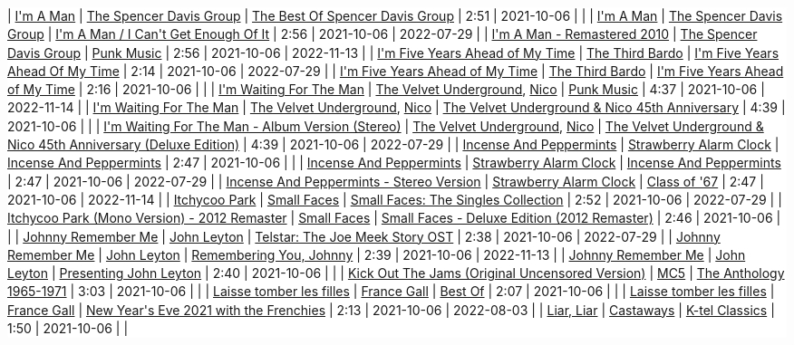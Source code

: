 | [I'm A Man](https://open.spotify.com/track/1oXq63OUf43LDnNPVtfvX8) | [The Spencer Davis Group](https://open.spotify.com/artist/3i9hP422d2KMjaupTzBNVS) | [The Best Of Spencer Davis Group](https://open.spotify.com/album/6hWcuAd9vwJ0Dqbobj3ksb) | 2:51 | 2021-10-06 |  |
| [I'm A Man](https://open.spotify.com/track/5zWehIgPMCGysidrvbltlU) | [The Spencer Davis Group](https://open.spotify.com/artist/3i9hP422d2KMjaupTzBNVS) | [I'm A Man / I Can't Get Enough Of It](https://open.spotify.com/album/4ILV3dYfHY0dfvLxYORAFb) | 2:56 | 2021-10-06 | 2022-07-29 |
| [I'm A Man \- Remastered 2010](https://open.spotify.com/track/4c1OV8KQINR16nYgl3lFbG) | [The Spencer Davis Group](https://open.spotify.com/artist/3i9hP422d2KMjaupTzBNVS) | [Punk Music](https://open.spotify.com/album/3Pca1TfQuqUzUIhN0JjD0A) | 2:56 | 2021-10-06 | 2022-11-13 |
| [I'm Five Years Ahead of My Time](https://open.spotify.com/track/1pS5b7vdEMS4fP1KLfgH1B) | [The Third Bardo](https://open.spotify.com/artist/6SdO3dLXggmHcby5EkO06o) | [I'm Five Years Ahead Of My Time](https://open.spotify.com/album/3hNScATzwVp4uxCq9xOiDN) | 2:14 | 2021-10-06 | 2022-07-29 |
| [I'm Five Years Ahead of My Time](https://open.spotify.com/track/15g66KeELSbN00rFTweCj8) | [The Third Bardo](https://open.spotify.com/artist/6SdO3dLXggmHcby5EkO06o) | [I'm Five Years Ahead of My Time](https://open.spotify.com/album/4m178B3EPDzMyOrrJvFS7u) | 2:16 | 2021-10-06 |  |
| [I'm Waiting For The Man](https://open.spotify.com/track/6F2Uc3jCFb7ABEvHup4u9K) | [The Velvet Underground](https://open.spotify.com/artist/1nJvji2KIlWSseXRSlNYsC), [Nico](https://open.spotify.com/artist/0IwlY33zbBXN7zlS9DP2Cj) | [Punk Music](https://open.spotify.com/album/3Pca1TfQuqUzUIhN0JjD0A) | 4:37 | 2021-10-06 | 2022-11-14 |
| [I'm Waiting For The Man](https://open.spotify.com/track/3fElupNRLRJ0tbUDahPrAb) | [The Velvet Underground](https://open.spotify.com/artist/1nJvji2KIlWSseXRSlNYsC), [Nico](https://open.spotify.com/artist/0IwlY33zbBXN7zlS9DP2Cj) | [The Velvet Underground & Nico 45th Anniversary](https://open.spotify.com/album/4xwx0x7k6c5VuThz5qVqmV) | 4:39 | 2021-10-06 |  |
| [I'm Waiting For The Man \- Album Version \(Stereo\)](https://open.spotify.com/track/0zggnUZPh8kg69Jm7w7zZs) | [The Velvet Underground](https://open.spotify.com/artist/1nJvji2KIlWSseXRSlNYsC), [Nico](https://open.spotify.com/artist/0IwlY33zbBXN7zlS9DP2Cj) | [The Velvet Underground & Nico 45th Anniversary \(Deluxe Edition\)](https://open.spotify.com/album/3o7MFtKiZazZfZnW7dqwHA) | 4:39 | 2021-10-06 | 2022-07-29 |
| [Incense And Peppermints](https://open.spotify.com/track/16iApoNZYaN6gbMtRRVV6B) | [Strawberry Alarm Clock](https://open.spotify.com/artist/1nyQBzKgZ2hBLr7PnyV7cI) | [Incense And Peppermints](https://open.spotify.com/album/4NbLTe8YqLFwys4SmkEofd) | 2:47 | 2021-10-06 |  |
| [Incense And Peppermints](https://open.spotify.com/track/6rsVm7tX1HJMZmGC4aGm5S) | [Strawberry Alarm Clock](https://open.spotify.com/artist/1nyQBzKgZ2hBLr7PnyV7cI) | [Incense And Peppermints](https://open.spotify.com/album/3fmXHy6BxqwBnsO5JOkBYV) | 2:47 | 2021-10-06 | 2022-07-29 |
| [Incense And Peppermints \- Stereo Version](https://open.spotify.com/track/29XArNNUXyDcaqKrrz22lf) | [Strawberry Alarm Clock](https://open.spotify.com/artist/1nyQBzKgZ2hBLr7PnyV7cI) | [Class of '67](https://open.spotify.com/album/5VkAYCjXRG48XG0TKHu3mm) | 2:47 | 2021-10-06 | 2022-11-14 |
| [Itchycoo Park](https://open.spotify.com/track/0fYgtNCNCjFDeJWTIMukNU) | [Small Faces](https://open.spotify.com/artist/1YqGsKpdixxSVgpfaL2AEQ) | [Small Faces: The Singles Collection](https://open.spotify.com/album/36kTs3PivuoQFTz102LcCa) | 2:52 | 2021-10-06 | 2022-07-29 |
| [Itchycoo Park \(Mono Version\) \- 2012 Remaster](https://open.spotify.com/track/5H0laZ62yDUPuKvHef8niK) | [Small Faces](https://open.spotify.com/artist/1YqGsKpdixxSVgpfaL2AEQ) | [Small Faces \- Deluxe Edition \(2012 Remaster\)](https://open.spotify.com/album/2MhAWzEg3wdOLaLYgmpF0i) | 2:46 | 2021-10-06 |  |
| [Johnny Remember Me](https://open.spotify.com/track/52BzVXmdUFvufNwQH7US1S) | [John Leyton](https://open.spotify.com/artist/7oht1HPKaMDnuALYWZHgtV) | [Telstar: The Joe Meek Story OST](https://open.spotify.com/album/66xmukQnL3C6w4mIrdrmaz) | 2:38 | 2021-10-06 | 2022-07-29 |
| [Johnny Remember Me](https://open.spotify.com/track/31PBBExLe2Us2Pml3SKnq5) | [John Leyton](https://open.spotify.com/artist/7oht1HPKaMDnuALYWZHgtV) | [Remembering You, Johnny](https://open.spotify.com/album/5XuzLOn5KTiQfS1WL3dnTf) | 2:39 | 2021-10-06 | 2022-11-13 |
| [Johnny Remember Me](https://open.spotify.com/track/1PmLQePsJbx0n4JjX9RFUj) | [John Leyton](https://open.spotify.com/artist/7oht1HPKaMDnuALYWZHgtV) | [Presenting John Leyton](https://open.spotify.com/album/0q4lFrlaWyQBgiWGiTAmDI) | 2:40 | 2021-10-06 |  |
| [Kick Out The Jams \(Original Uncensored Version\)](https://open.spotify.com/track/5mSZLysuAtdNA21mbOm0sx) | [MC5](https://open.spotify.com/artist/4WquJweZPIK9qcfVFhTKvf) | [The Anthology 1965\-1971](https://open.spotify.com/album/6dQ1UaaiYqkubZz0QscTfG) | 3:03 | 2021-10-06 |  |
| [Laisse tomber les filles](https://open.spotify.com/track/6ZIkH0yQk0E5hfOVL7CyoQ) | [France Gall](https://open.spotify.com/artist/22HVxZPA6UhBp8wahxDA6I) | [Best Of](https://open.spotify.com/album/4jEkUenMPRi7yNLqyRhF0u) | 2:07 | 2021-10-06 |  |
| [Laisse tomber les filles](https://open.spotify.com/track/0mU8byD07n6FLEOqxRJcz1) | [France Gall](https://open.spotify.com/artist/22HVxZPA6UhBp8wahxDA6I) | [New Year's Eve 2021 with the Frenchies](https://open.spotify.com/album/5pL4VA9ZMhKEstafBfBGYF) | 2:13 | 2021-10-06 | 2022-08-03 |
| [Liar, Liar](https://open.spotify.com/track/25wihqbcZQksW4o8G35acQ) | [Castaways](https://open.spotify.com/artist/786h0FfIRozE9pD7pNxcGq) | [K\-tel Classics](https://open.spotify.com/album/69o0aD5JujCAdMRDHuJNLo) | 1:50 | 2021-10-06 |  |